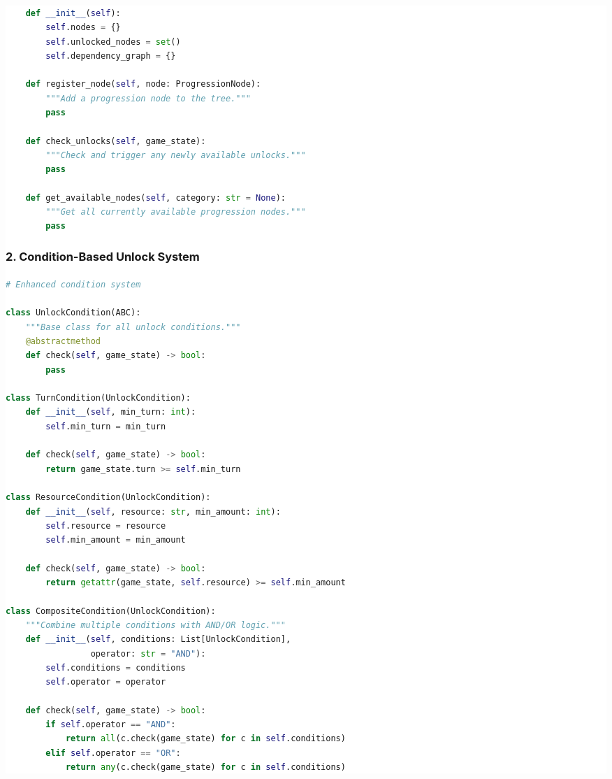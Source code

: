 ```python
    def __init__(self):
        self.nodes = {}
        self.unlocked_nodes = set()
        self.dependency_graph = {}
    
    def register_node(self, node: ProgressionNode):
        """Add a progression node to the tree."""
        pass
    
    def check_unlocks(self, game_state):
        """Check and trigger any newly available unlocks."""
        pass
    
    def get_available_nodes(self, category: str = None):
        """Get all currently available progression nodes."""
        pass
```

### 2. Condition-Based Unlock System

```python
# Enhanced condition system

class UnlockCondition(ABC):
    """Base class for all unlock conditions."""
    @abstractmethod
    def check(self, game_state) -> bool:
        pass

class TurnCondition(UnlockCondition):
    def __init__(self, min_turn: int):
        self.min_turn = min_turn
    
    def check(self, game_state) -> bool:
        return game_state.turn >= self.min_turn

class ResourceCondition(UnlockCondition):
    def __init__(self, resource: str, min_amount: int):
        self.resource = resource
        self.min_amount = min_amount
    
    def check(self, game_state) -> bool:
        return getattr(game_state, self.resource) >= self.min_amount

class CompositeCondition(UnlockCondition):
    """Combine multiple conditions with AND/OR logic."""
    def __init__(self, conditions: List[UnlockCondition], 
                 operator: str = "AND"):
        self.conditions = conditions
        self.operator = operator
    
    def check(self, game_state) -> bool:
        if self.operator == "AND":
            return all(c.check(game_state) for c in self.conditions)
        elif self.operator == "OR":
            return any(c.check(game_state) for c in self.conditions)
```
